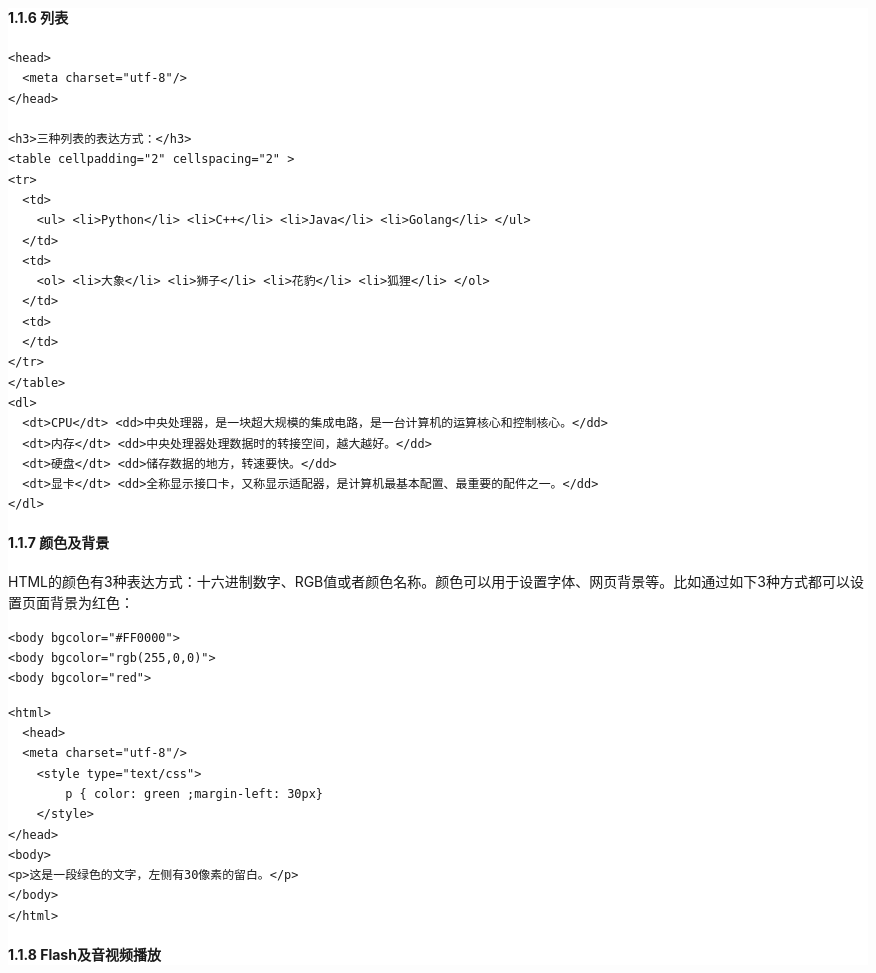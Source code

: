 #### 1.1.6 列表

```
<head>
  <meta charset="utf-8"/>
</head>

<h3>三种列表的表达方式：</h3>
<table cellpadding="2" cellspacing="2" >
<tr>
  <td>
    <ul> <li>Python</li> <li>C++</li> <li>Java</li> <li>Golang</li> </ul>
  </td>  
  <td>
    <ol> <li>大象</li> <li>狮子</li> <li>花豹</li> <li>狐狸</li> </ol>
  </td>
  <td>
  </td>
</tr>
</table>
<dl>
  <dt>CPU</dt> <dd>中央处理器，是一块超大规模的集成电路，是一台计算机的运算核心和控制核心。</dd>
  <dt>内存</dt> <dd>中央处理器处理数据时的转接空间，越大越好。</dd>
  <dt>硬盘</dt> <dd>储存数据的地方，转速要快。</dd>
  <dt>显卡</dt> <dd>全称显示接口卡，又称显示适配器，是计算机最基本配置、最重要的配件之一。</dd>
</dl>
```

#### 1.1.7 颜色及背景

HTML的颜色有3种表达方式：十六进制数字、RGB值或者颜色名称。颜色可以用于设置字体、网页背景等。比如通过如下3种方式都可以设置页面背景为红色：

```
<body bgcolor="#FF0000">
<body bgcolor="rgb(255,0,0)">
<body bgcolor="red">
```

```
<html>
  <head>
  <meta charset="utf-8"/>
    <style type="text/css">
        p { color: green ;margin-left: 30px}
    </style>
</head>
<body>
<p>这是一段绿色的文字，左侧有30像素的留白。</p>
</body>
</html>
```

#### 1.1.8 Flash及音视频播放
